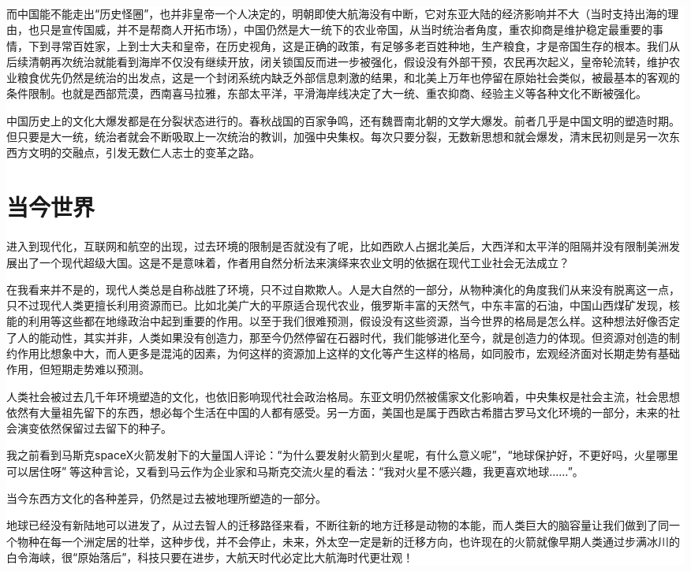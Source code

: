 





而中国能不能走出“历史怪圈”，也并非皇帝一个人决定的，明朝即使大航海没有中断，它对东亚大陆的经济影响并不大（当时支持出海的理由，也只是宣传国威，并不是帮商人开拓市场），中国仍然是大一统下的农业帝国，从当时统治者角度，重农抑商是维护稳定最重要的事情，下到寻常百姓家，上到士大夫和皇帝，在历史视角，这是正确的政策，有足够多老百姓种地，生产粮食，才是帝国生存的根本。我们从后续清朝再次统治就能看到海岸不仅没有继续开放，闭关锁国反而进一步被强化，假设没有外部干预，农民再次起义，皇帝轮流转，维护农业粮食优先仍然是统治的出发点，这是一个封闭系统内缺乏外部信息刺激的结果，和北美上万年也停留在原始社会类似，被最基本的客观的条件限制。也就是西部荒漠，西南喜马拉雅，东部太平洋，平滑海岸线决定了大一统、重农抑商、经验主义等各种文化不断被强化。





中国历史上的文化大爆发都是在分裂状态进行的。春秋战国的百家争鸣，还有魏晋南北朝的文学大爆发。前者几乎是中国文明的塑造时期。但只要是大一统，统治者就会不断吸取上一次统治的教训，加强中央集权。每次只要分裂，无数新思想和就会爆发，清末民初则是另一次东西方文明的交融点，引发无数仁人志士的变革之路。




# ​当今世界




进入到现代化，互联网和航空的出现，过去环境的限制是否就没有了呢，比如西欧人占据北美后，大西洋和太平洋的阻隔并没有限制美洲发展出了一个现代超级大国。这是不是意味着，作者用自然分析法来演绎来农业文明的依据在现代工业社会无法成立？







在我看来并不是的，现代人类总是自称战胜了环境，只不过自欺欺人。人是大自然的一部分，从物种演化的角度我们从来没有脱离这一点，只不过现代人类更擅长利用资源而已。比如北美广大的平原适合现代农业，俄罗斯丰富的天然气，中东丰富的石油，中国山西煤矿发现，核能的利用等这些都在地缘政治中起到重要的作用。以至于我们很难预测，假设没有这些资源，当今世界的格局是怎么样。这种想法好像否定了人的能动性，其实并非，人类如果没有创造力，那至今仍然停留在石器时代，我们能够进化至今，就是创造力的体现。但资源对创造的制约作用比想象中大，而人更多是混沌的因素，为何这样的资源加上这样的文化等产生这样的格局，如同股市，宏观经济面对长期走势有基础作用，但短期走势难以预测。





人类社会被过去几千年环境塑造的文化，也依旧影响现代社会政治格局。东亚文明仍然被儒家文化影响着，中央集权是社会主流，社会思想依然有大量祖先留下的东西，想必每个生活在中国的人都有感受。另一方面，美国也是属于西欧古希腊古罗马文化环境的一部分，未来的社会演变依然保留过去留下的种子。







我之前看到马斯克spaceX火箭发射下的大量国人评论：“为什么要发射火箭到火星呢，有什么意义呢”，“地球保护好，不更好吗，火星哪里可以居住呀” 等这种言论，又看到马云作为企业家和马斯克交流火星的看法：“我对火星不感兴趣，我更喜欢地球……”。



当今东西方文化的各种差异，仍然是过去被地理所塑造的一部分。







地球已经没有新陆地可以进发了，从过去智人的迁移路径来看，不断往新的地方迁移是动物的本能，而人类巨大的脑容量让我们做到了同一个物种在每一个洲定居的壮举，这种步伐，并不会停止，未来，外太空一定是新的迁移方向，也许现在的火箭就像早期人类通过步满冰川的白令海峡，很“原始落后”，科技只要在进步，大航天时代必定比大航海时代更壮观！